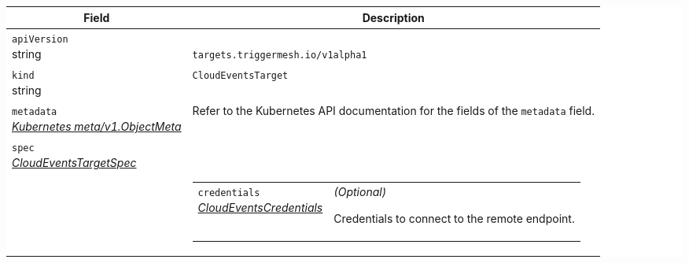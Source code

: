<table>
<thead>
<tr>
<th>Field</th>
<th>Description</th>
</tr>
</thead>
<tbody>
<tr>
<td>
<code>apiVersion</code></br>
string</td>
<td>
<code>
targets.triggermesh.io/v1alpha1
</code>
</td>
</tr>
<tr>
<td>
<code>kind</code></br>
string
</td>
<td><code>CloudEventsTarget</code></td>
</tr>
<tr>
<td>
<code>metadata</code></br>
<em>
<a href="https://kubernetes.io/docs/reference/generated/kubernetes-api/v1.18/#objectmeta-v1-meta">
Kubernetes meta/v1.ObjectMeta
</a>
</em>
</td>
<td>
Refer to the Kubernetes API documentation for the fields of the
<code>metadata</code> field.
</td>
</tr>
<tr>
<td>
<code>spec</code></br>
<em>
<a href="#targets.triggermesh.io/v1alpha1.CloudEventsTargetSpec">
CloudEventsTargetSpec
</a>
</em>
</td>
<td>
<br/>
<br/>
<table>
<tr>
<td>
<code>credentials</code></br>
<em>
<a href="#targets.triggermesh.io/v1alpha1.CloudEventsCredentials">
CloudEventsCredentials
</a>
</em>
</td>
<td>
<em>(Optional)</em>
<p>Credentials to connect to the remote endpoint.</p>